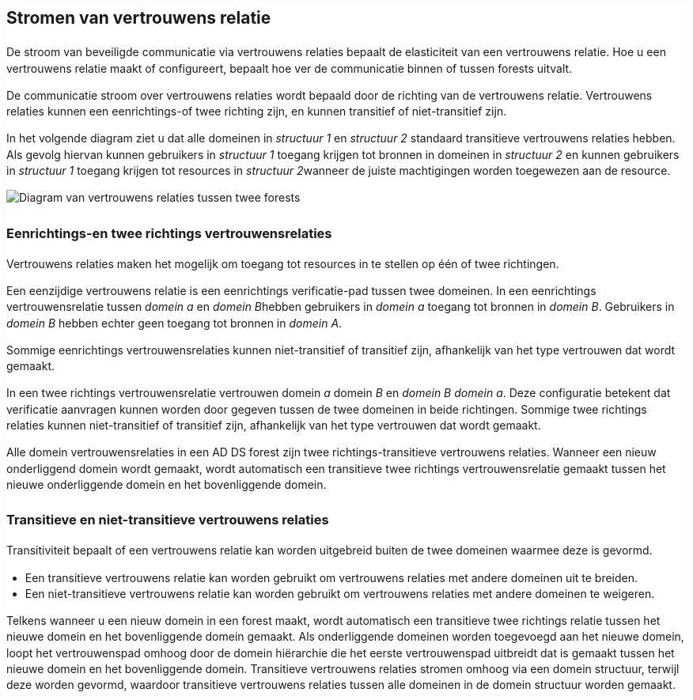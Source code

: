 ## <a name="trust-relationship-flows"></a>Stromen van vertrouwens relatie

De stroom van beveiligde communicatie via vertrouwens relaties bepaalt de elasticiteit van een vertrouwens relatie. Hoe u een vertrouwens relatie maakt of configureert, bepaalt hoe ver de communicatie binnen of tussen forests uitvalt.

De communicatie stroom over vertrouwens relaties wordt bepaald door de richting van de vertrouwens relatie. Vertrouwens relaties kunnen een eenrichtings-of twee richting zijn, en kunnen transitief of niet-transitief zijn.

In het volgende diagram ziet u dat alle domeinen in *structuur 1* en *structuur 2* standaard transitieve vertrouwens relaties hebben. Als gevolg hiervan kunnen gebruikers in *structuur 1* toegang krijgen tot bronnen in domeinen in *structuur 2* en kunnen gebruikers in *structuur 1* toegang krijgen tot resources in *structuur 2*wanneer de juiste machtigingen worden toegewezen aan de resource.

![Diagram van vertrouwens relaties tussen twee forests](./media/concepts-forest-trust/trust-relationships.png)

### <a name="one-way-and-two-way-trusts"></a>Eenrichtings-en twee richtings vertrouwensrelaties

Vertrouwens relaties maken het mogelijk om toegang tot resources in te stellen op één of twee richtingen.

Een eenzijdige vertrouwens relatie is een eenrichtings verificatie-pad tussen twee domeinen. In een eenrichtings vertrouwensrelatie tussen *domein a* en *domein B*hebben gebruikers in *domein a* toegang tot bronnen in *domein B*. Gebruikers in *domein B* hebben echter geen toegang tot bronnen in *domein A*.

Sommige eenrichtings vertrouwensrelaties kunnen niet-transitief of transitief zijn, afhankelijk van het type vertrouwen dat wordt gemaakt.

In een twee richtings vertrouwensrelatie vertrouwen domein *a* domein *B* en *domein B* *domein a*. Deze configuratie betekent dat verificatie aanvragen kunnen worden door gegeven tussen de twee domeinen in beide richtingen. Sommige twee richtings relaties kunnen niet-transitief of transitief zijn, afhankelijk van het type vertrouwen dat wordt gemaakt.

Alle domein vertrouwensrelaties in een AD DS forest zijn twee richtings-transitieve vertrouwens relaties. Wanneer een nieuw onderliggend domein wordt gemaakt, wordt automatisch een transitieve twee richtings vertrouwensrelatie gemaakt tussen het nieuwe onderliggende domein en het bovenliggende domein.

### <a name="transitive-and-non-transitive-trusts"></a>Transitieve en niet-transitieve vertrouwens relaties

Transitiviteit bepaalt of een vertrouwens relatie kan worden uitgebreid buiten de twee domeinen waarmee deze is gevormd.

* Een transitieve vertrouwens relatie kan worden gebruikt om vertrouwens relaties met andere domeinen uit te breiden.
* Een niet-transitieve vertrouwens relatie kan worden gebruikt om vertrouwens relaties met andere domeinen te weigeren.

Telkens wanneer u een nieuw domein in een forest maakt, wordt automatisch een transitieve twee richtings relatie tussen het nieuwe domein en het bovenliggende domein gemaakt. Als onderliggende domeinen worden toegevoegd aan het nieuwe domein, loopt het vertrouwenspad omhoog door de domein hiërarchie die het eerste vertrouwenspad uitbreidt dat is gemaakt tussen het nieuwe domein en het bovenliggende domein. Transitieve vertrouwens relaties stromen omhoog via een domein structuur, terwijl deze worden gevormd, waardoor transitieve vertrouwens relaties tussen alle domeinen in de domein structuur worden gemaakt.

